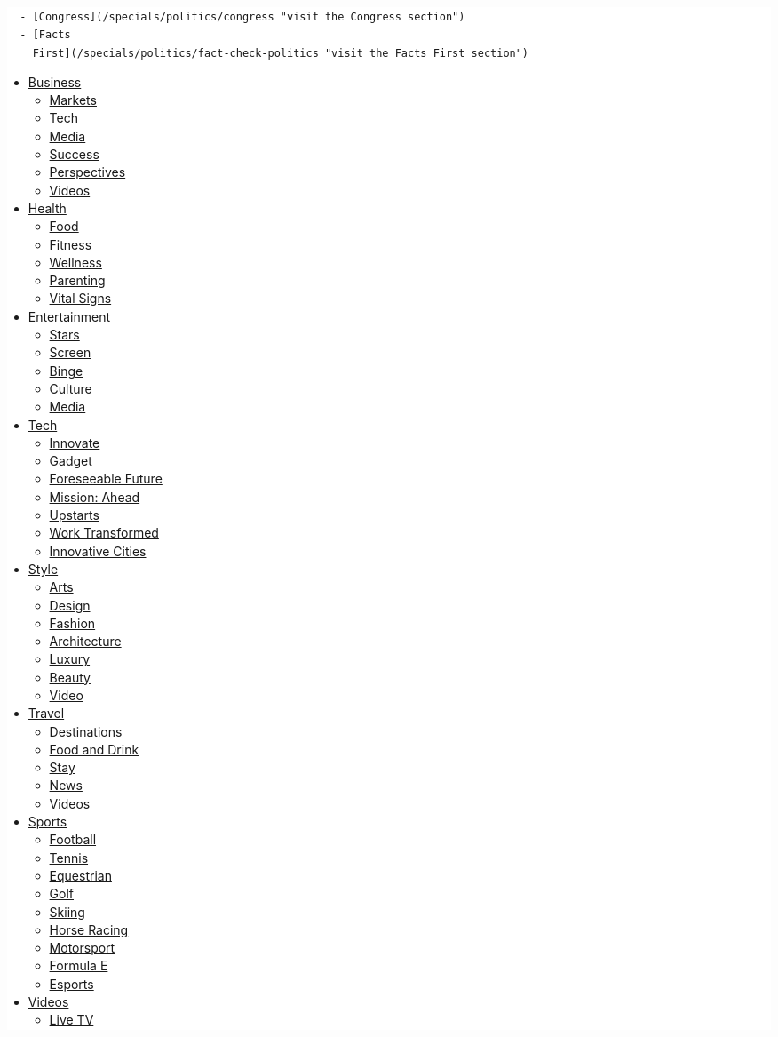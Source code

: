       - [Congress](/specials/politics/congress "visit the Congress section")
      - [Facts
        First](/specials/politics/fact-check-politics "visit the Facts First section")
  - [Business](/business "visit the Business section")
      - [Markets](https://money.cnn.com/data/markets/ "visit the Markets section")
      - [Tech](/business/tech "visit the Tech section")
      - [Media](/business/media "visit the Media section")
      - [Success](/business/success "visit the Success section")
      - [Perspectives](/business/perspectives "visit the Perspectives section")
      - [Videos](/business/videos "visit the Videos section")
  - [Health](/health "visit the Health section")
      - [Food](/specials/health/food-diet "visit the Food section")
      - [Fitness](/specials/health/fitness-excercise "visit the Fitness section")
      - [Wellness](/specials/health/wellness "visit the Wellness section")
      - [Parenting](/specials/health/parenting "visit the Parenting section")
      - [Vital
        Signs](/specials/health/vital-signs "visit the Vital Signs section")
  - [Entertainment](/entertainment "visit the Entertainment section")
      - [Stars](/entertainment/celebrities "visit the Stars section")
      - [Screen](/entertainment/movies "visit the Screen section")
      - [Binge](/entertainment/tv-shows "visit the Binge section")
      - [Culture](/entertainment/culture "visit the Culture section")
      - [Media](/business/media "visit the Media section")
  - [Tech](/business/tech "visit the Tech section")
      - [Innovate](/specials/tech/innovate "visit the Innovate section")
      - [Gadget](/specials/tech/gadget "visit the Gadget section")
      - [Foreseeable
        Future](/specials/tech/foreseeable-future "visit the Foreseeable Future section")
      - [Mission:
        Ahead](/specials/tech/mission-ahead "visit the Mission: Ahead section")
      - [Upstarts](/specials/tech/upstarts "visit the Upstarts section")
      - [Work
        Transformed](/specials/tech/work-transformed "visit the Work Transformed section")
      - [Innovative
        Cities](/specials/tech/innovative-cities "visit the Innovative Cities section")
  - [Style](/style "visit the Style section")
      - [Arts](/style/arts "visit the Arts section")
      - [Design](/style/design "visit the Design section")
      - [Fashion](/style/fashion "visit the Fashion section")
      - [Architecture](/style/architecture "visit the Architecture section")
      - [Luxury](/style/luxury "visit the Luxury section")
      - [Beauty](/style/beauty "visit the Beauty section")
      - [Video](/style/videos "visit the Video section")
  - [Travel](/travel "visit the Travel section")
      - [Destinations](/travel/destinations "visit the Destinations section")
      - [Food and
        Drink](/travel/food-and-drink "visit the Food and Drink section")
      - [Stay](/travel/stay "visit the Stay section")
      - [News](/travel/news "visit the News section")
      - [Videos](/travel/videos "visit the Videos section")
  - [Sports](/sport "visit the Sports section")
      - [Football](/sport/football "visit the Football section")
      - [Tennis](/sport/tennis "visit the Tennis section")
      - [Equestrian](/sport/equestrian "visit the Equestrian section")
      - [Golf](/sport/golf "visit the Golf section")
      - [Skiing](/sport/skiing "visit the Skiing section")
      - [Horse
        Racing](/sport/horse-racing "visit the Horse Racing section")
      - [Motorsport](/sport/motorsport "visit the Motorsport section")
      - [Formula
        E](/specials/sport/formula-e "visit the Formula E section")
      - [Esports](/specials/esports "visit the Esports section")
  - [Videos](/videos "visit the Videos section")
      - [Live TV](//cnn.it/go2 "visit the Live TV  section")